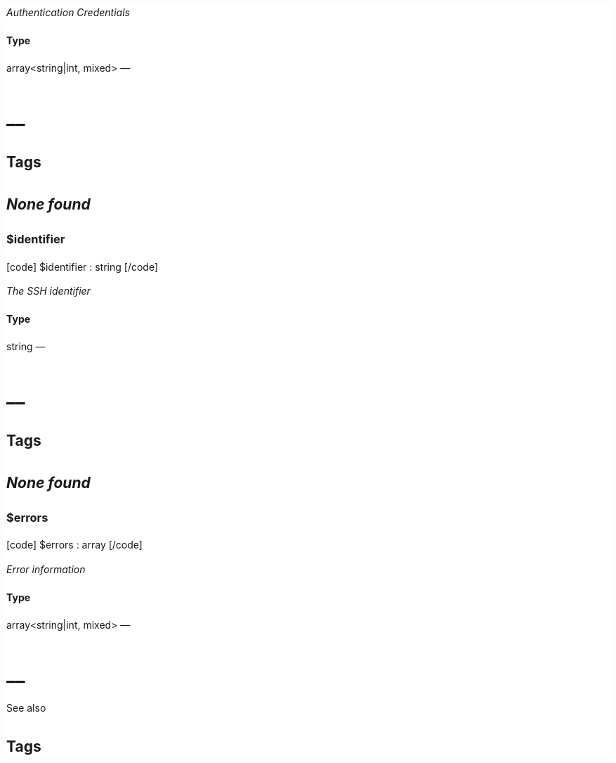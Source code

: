 _Authentication Credentials_

#### Type

array<string|int, mixed> —

# __

## Tags

_None found_  
---  
  
### $identifier
[code] 
    $identifier : string
[/code]

_The SSH identifier_

#### Type

string —

# __

## Tags

_None found_  
---  
  
### $errors
[code] 
    $errors : array
[/code]

_Error information_

#### Type

array<string|int, mixed> —

# __

See also
    [](\\phpseclib3\\Net\\self::getErrors\(\))
    [](\\phpseclib3\\Net\\self::getLastError\(\))

## Tags

